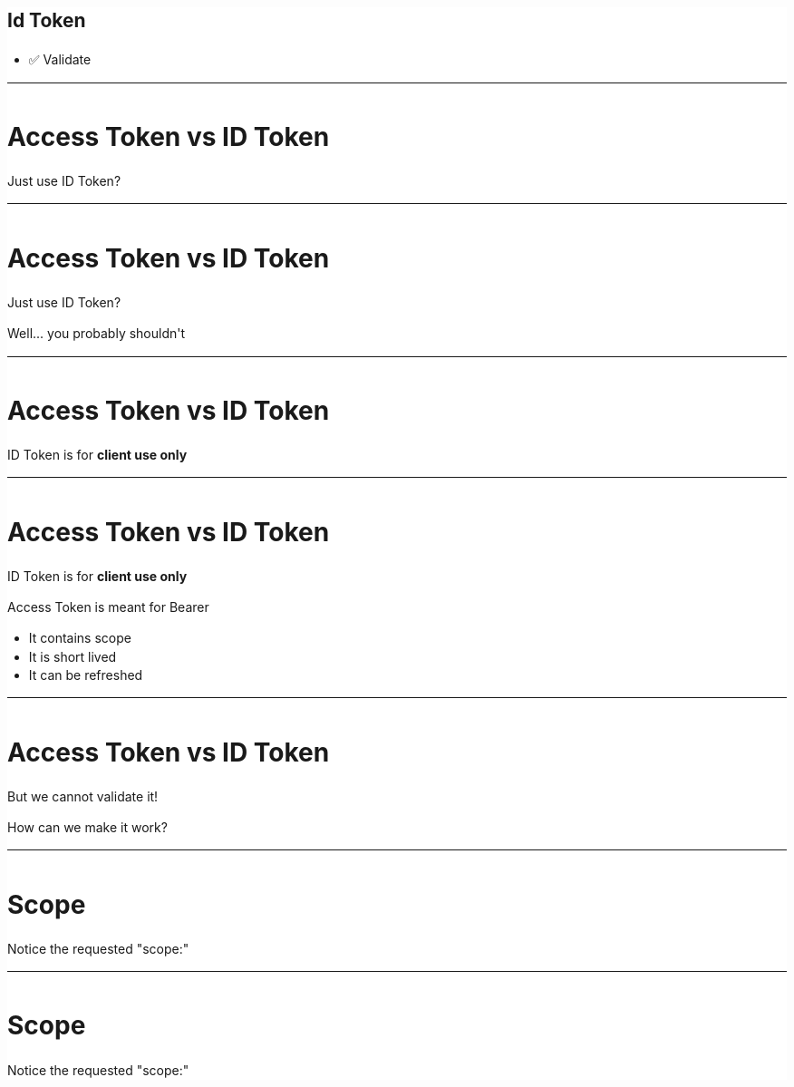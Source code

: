 
## Id Token
- &#9989; Validate

---
# Access Token vs ID Token

Just use ID Token?

---
# Access Token vs ID Token

Just use ID Token?

Well... you probably shouldn't

---
# Access Token vs ID Token
ID Token is for __client use only__

---
# Access Token vs ID Token
ID Token is for __client use only__

Access Token is meant for Bearer
* It contains scope
* It is short lived
* It can be refreshed
 
---
# Access Token vs ID Token

But we cannot validate it!

How can we make it work?

---
# Scope

Notice the requested "scope:"

---
# Scope

Notice the requested "scope:"
